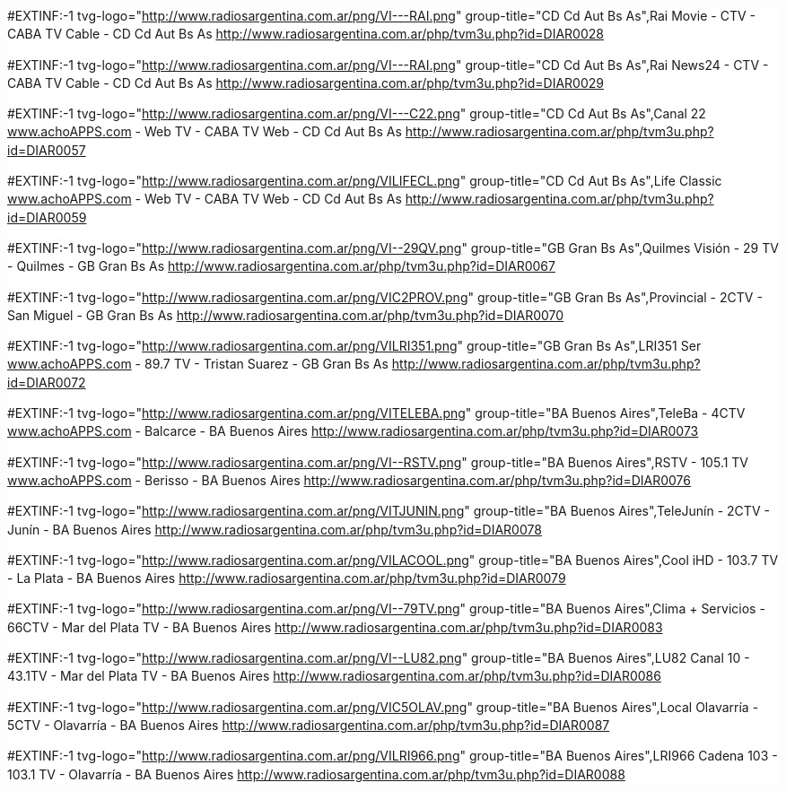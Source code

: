 #EXTINF:-1 tvg-logo="http://www.radiosargentina.com.ar/png/VI---RAI.png" group-title="CD Cd Aut Bs As",Rai Movie - CTV - CABA TV Cable - CD Cd Aut Bs As
http://www.radiosargentina.com.ar/php/tvm3u.php?id=DIAR0028

#EXTINF:-1 tvg-logo="http://www.radiosargentina.com.ar/png/VI---RAI.png" group-title="CD Cd Aut Bs As",Rai News24 - CTV - CABA TV Cable - CD Cd Aut Bs As
http://www.radiosargentina.com.ar/php/tvm3u.php?id=DIAR0029

#EXTINF:-1 tvg-logo="http://www.radiosargentina.com.ar/png/VI---C22.png" group-title="CD Cd Aut Bs As",Canal 22  www.achoAPPS.com - Web   TV - CABA TV Web - CD Cd Aut Bs As
http://www.radiosargentina.com.ar/php/tvm3u.php?id=DIAR0057

#EXTINF:-1 tvg-logo="http://www.radiosargentina.com.ar/png/VILIFECL.png" group-title="CD Cd Aut Bs As",Life Classic  www.achoAPPS.com - Web   TV - CABA TV Web - CD Cd Aut Bs As
http://www.radiosargentina.com.ar/php/tvm3u.php?id=DIAR0059

#EXTINF:-1 tvg-logo="http://www.radiosargentina.com.ar/png/VI--29QV.png" group-title="GB Gran Bs As",Quilmes Visión - 29 TV - Quilmes - GB Gran Bs As
http://www.radiosargentina.com.ar/php/tvm3u.php?id=DIAR0067

#EXTINF:-1 tvg-logo="http://www.radiosargentina.com.ar/png/VIC2PROV.png" group-title="GB Gran Bs As",Provincial - 2CTV - San Miguel - GB Gran Bs As
http://www.radiosargentina.com.ar/php/tvm3u.php?id=DIAR0070

#EXTINF:-1 tvg-logo="http://www.radiosargentina.com.ar/png/VILRI351.png" group-title="GB Gran Bs As",LRI351 Ser www.achoAPPS.com - 89.7 TV - Tristan Suarez - GB Gran Bs As
http://www.radiosargentina.com.ar/php/tvm3u.php?id=DIAR0072

#EXTINF:-1 tvg-logo="http://www.radiosargentina.com.ar/png/VITELEBA.png" group-title="BA Buenos Aires",TeleBa - 4CTV  www.achoAPPS.com - Balcarce - BA Buenos Aires
http://www.radiosargentina.com.ar/php/tvm3u.php?id=DIAR0073

#EXTINF:-1 tvg-logo="http://www.radiosargentina.com.ar/png/VI--RSTV.png" group-title="BA Buenos Aires",RSTV - 105.1 TV  www.achoAPPS.com - Berisso - BA Buenos Aires
http://www.radiosargentina.com.ar/php/tvm3u.php?id=DIAR0076

#EXTINF:-1 tvg-logo="http://www.radiosargentina.com.ar/png/VITJUNIN.png" group-title="BA Buenos Aires",TeleJunín - 2CTV - Junín - BA Buenos Aires
http://www.radiosargentina.com.ar/php/tvm3u.php?id=DIAR0078

#EXTINF:-1 tvg-logo="http://www.radiosargentina.com.ar/png/VILACOOL.png" group-title="BA Buenos Aires",Cool iHD - 103.7 TV - La Plata - BA Buenos Aires
http://www.radiosargentina.com.ar/php/tvm3u.php?id=DIAR0079

#EXTINF:-1 tvg-logo="http://www.radiosargentina.com.ar/png/VI--79TV.png" group-title="BA Buenos Aires",Clima + Servicios - 66CTV - Mar del Plata TV - BA Buenos Aires
http://www.radiosargentina.com.ar/php/tvm3u.php?id=DIAR0083

#EXTINF:-1 tvg-logo="http://www.radiosargentina.com.ar/png/VI--LU82.png" group-title="BA Buenos Aires",LU82 Canal 10 - 43.1TV - Mar del Plata TV - BA Buenos Aires
http://www.radiosargentina.com.ar/php/tvm3u.php?id=DIAR0086

#EXTINF:-1 tvg-logo="http://www.radiosargentina.com.ar/png/VIC5OLAV.png" group-title="BA Buenos Aires",Local Olavarría - 5CTV - Olavarría - BA Buenos Aires
http://www.radiosargentina.com.ar/php/tvm3u.php?id=DIAR0087

#EXTINF:-1 tvg-logo="http://www.radiosargentina.com.ar/png/VILRI966.png" group-title="BA Buenos Aires",LRI966 Cadena 103 - 103.1 TV - Olavarría - BA Buenos Aires
http://www.radiosargentina.com.ar/php/tvm3u.php?id=DIAR0088
